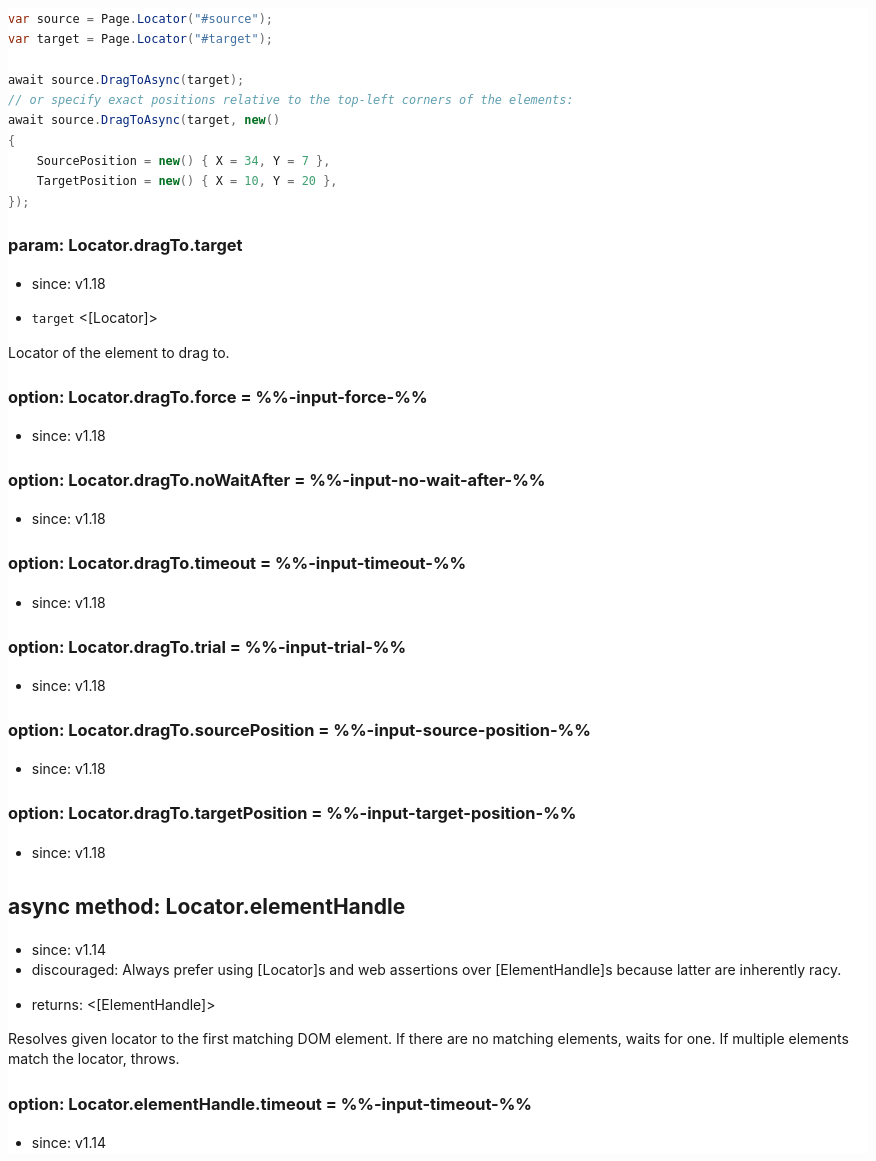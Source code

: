 ```csharp
var source = Page.Locator("#source");
var target = Page.Locator("#target");

await source.DragToAsync(target);
// or specify exact positions relative to the top-left corners of the elements:
await source.DragToAsync(target, new()
{
    SourcePosition = new() { X = 34, Y = 7 },
    TargetPosition = new() { X = 10, Y = 20 },
});
```

### param: Locator.dragTo.target
* since: v1.18
- `target` <[Locator]>

Locator of the element to drag to.

### option: Locator.dragTo.force = %%-input-force-%%
* since: v1.18

### option: Locator.dragTo.noWaitAfter = %%-input-no-wait-after-%%
* since: v1.18

### option: Locator.dragTo.timeout = %%-input-timeout-%%
* since: v1.18

### option: Locator.dragTo.trial = %%-input-trial-%%
* since: v1.18

### option: Locator.dragTo.sourcePosition = %%-input-source-position-%%
* since: v1.18

### option: Locator.dragTo.targetPosition = %%-input-target-position-%%
* since: v1.18

## async method: Locator.elementHandle
* since: v1.14
* discouraged: Always prefer using [Locator]s and web assertions over [ElementHandle]s because latter are inherently racy.
- returns: <[ElementHandle]>

Resolves given locator to the first matching DOM element. If there are no matching elements, waits for one. If multiple elements match the locator, throws.

### option: Locator.elementHandle.timeout = %%-input-timeout-%%
* since: v1.14

